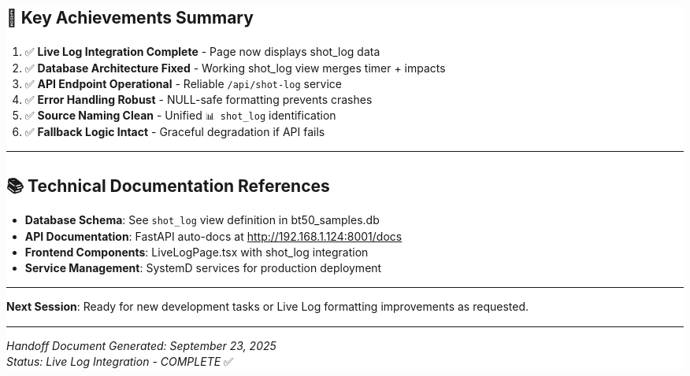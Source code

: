 ## 🎯 **Key Achievements Summary**

1. ✅ **Live Log Integration Complete** - Page now displays shot_log data
2. ✅ **Database Architecture Fixed** - Working shot_log view merges timer + impacts  
3. ✅ **API Endpoint Operational** - Reliable `/api/shot-log` service
4. ✅ **Error Handling Robust** - NULL-safe formatting prevents crashes
5. ✅ **Source Naming Clean** - Unified `📊 shot_log` identification
6. ✅ **Fallback Logic Intact** - Graceful degradation if API fails

---

## 📚 **Technical Documentation References**

- **Database Schema**: See `shot_log` view definition in bt50_samples.db
- **API Documentation**: FastAPI auto-docs at http://192.168.1.124:8001/docs
- **Frontend Components**: LiveLogPage.tsx with shot_log integration
- **Service Management**: SystemD services for production deployment

---

**Next Session**: Ready for new development tasks or Live Log formatting improvements as requested.

---

*Handoff Document Generated: September 23, 2025*  
*Status: Live Log Integration - COMPLETE* ✅